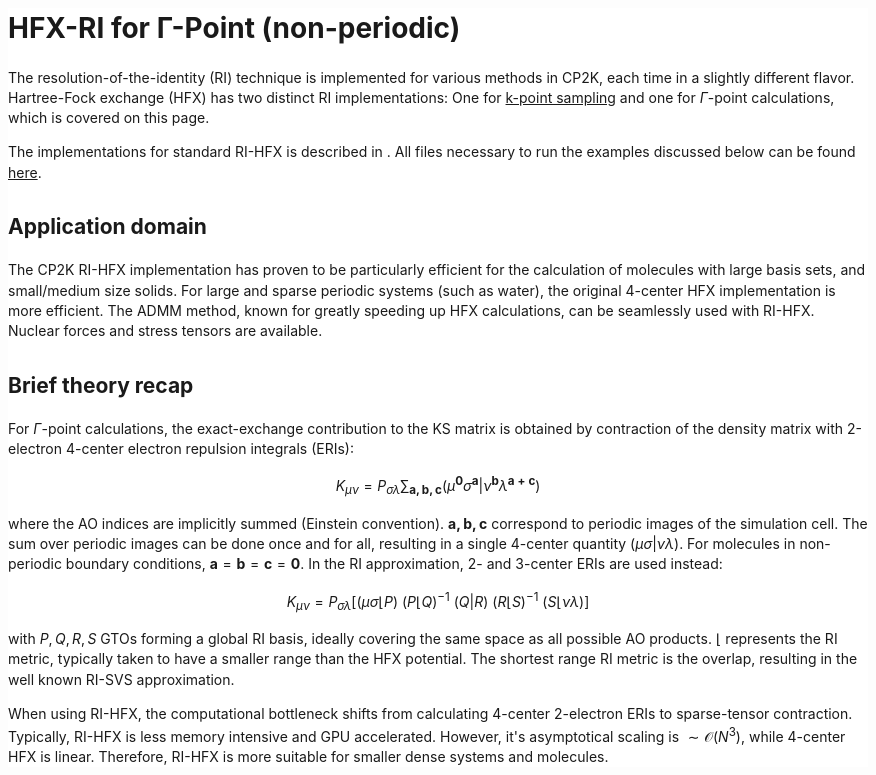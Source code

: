 # HFX-RI for Γ-Point (non-periodic)

The resolution-of-the-identity (RI) technique is implemented for various methods in CP2K, each time
in a slightly different flavor. Hartree-Fock exchange (HFX) has two distinct RI implementations: One
for [k-point sampling](./ri_kpoints) and one for $\Gamma$-point calculations, which is covered on
this page.

The implementations for standard RI-HFX is described in [](#Bussy2023). All files necessary to run
the examples discussed below can be found
[here](https://github.com/cp2k/cp2k-examples/tree/master/RI_HFX).

## Application domain

The CP2K RI-HFX implementation has proven to be particularly efficient for the calculation of
molecules with large basis sets, and small/medium size solids. For large and sparse periodic systems
(such as water), the original 4-center HFX implementation is more efficient. The ADMM method, known
for greatly speeding up HFX calculations, can be seamlessly used with RI-HFX. Nuclear forces and
stress tensors are available.

## Brief theory recap

For $\Gamma$-point calculations, the exact-exchange contribution to the KS matrix is obtained by
contraction of the density matrix with 2-electron 4-center electron repulsion integrals (ERIs):

$$
K_{\mu\nu} = P_{\sigma\lambda} \sum_{\mathbf{a, b, c}}(\mu^\mathbf{0}\sigma^\mathbf{a}|\nu^\mathbf{b}\lambda^\mathbf{a+c})
$$

where the AO indices are implicitly summed (Einstein convention). $\mathbf{a, b, c}$ correspond to
periodic images of the simulation cell. The sum over periodic images can be done once and for all,
resulting in a single 4-center quantity $(\mu\sigma|\nu\lambda)$. For molecules in non-periodic
boundary conditions, $\mathbf{a}=\mathbf{b}=\mathbf{c}=\mathbf{0}$. In the RI approximation, 2- and
3-center ERIs are used instead:

$$
K_{\mu\nu} = P_{\sigma\lambda} \Big[ (\mu\sigma\lfloor P)\ (P\lfloor Q)^{-1}\ (Q|R)\ (R\lfloor S)^{-1}\ (S\lfloor \nu\lambda) \Big]
$$

with $P,Q,R,S$ GTOs forming a global RI basis, ideally covering the same space as all possible AO
products. $\lfloor$ represents the RI metric, typically taken to have a smaller range than the HFX
potential. The shortest range RI metric is the overlap, resulting in the well known RI-SVS
approximation.

When using RI-HFX, the computational bottleneck shifts from calculating 4-center 2-electron ERIs to
sparse-tensor contraction. Typically, RI-HFX is less memory intensive and GPU accelerated. However,
it's asymptotical scaling is $\sim\mathcal{O}(N^3)$, while 4-center HFX is linear. Therefore, RI-HFX
is more suitable for smaller dense systems and molecules.
